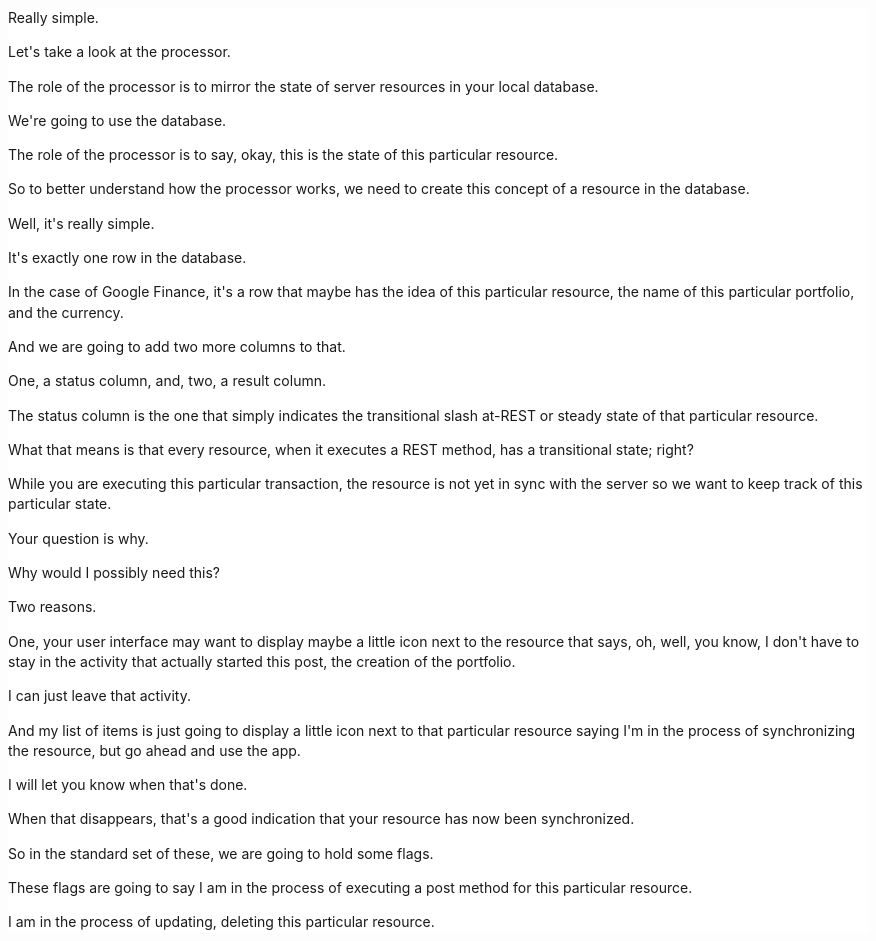 Really simple.

Let's take a look at the processor.

The role of the processor is to mirror the state of server resources in your
local database.

We're going to use the database.

The role of the processor is to say, okay, this is the state of this particular
resource.

So to better understand how the processor works, we need to create this concept
of a resource in the database.

Well, it's really simple.

It's exactly one row in the database.

In the case of Google Finance, it's a row that maybe has the idea of this
particular resource, the name of this particular portfolio, and the currency.

And we are going to add two more columns to that.

One, a status column, and, two, a result column.

The status column is the one that simply indicates the transitional slash
at-REST or steady state of that particular resource.

What that means is that every resource, when it executes a REST method, has a
transitional state; right?

While you are executing this particular transaction, the resource is not yet in
sync with the server so we want to keep track of this particular state.

Your question is why.

Why would I possibly need this?

Two reasons.

One, your user interface may want to display maybe a little icon next to the
resource that says, oh, well, you know, I don't have to stay in the activity
that actually started this post, the creation of the portfolio.

I can just leave that activity.

And my list of items is just going to display a little icon next to that
particular resource saying I'm in the process of synchronizing the resource,
but go ahead and use the app.

I will let you know when that's done.

When that disappears, that's a good indication that your resource has now been
synchronized.

So in the standard set of these, we are going to hold some flags.

These flags are going to say I am in the process of executing a post method for
this particular resource.

I am in the process of updating, deleting this particular resource.
